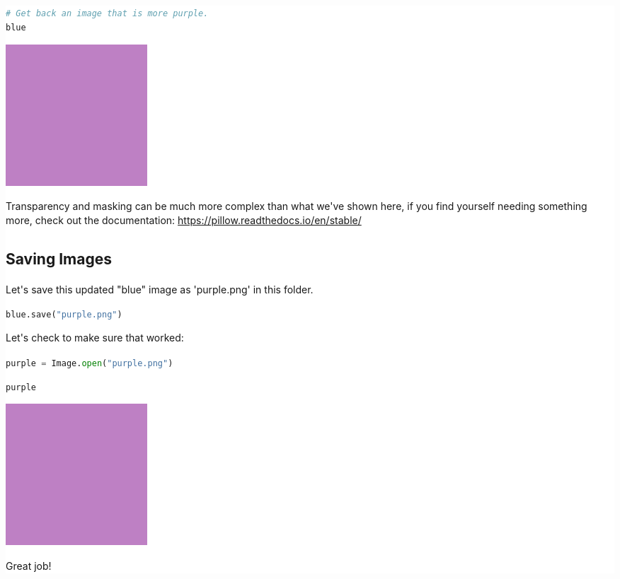 
```python
# Get back an image that is more purple.
blue
```




    
![png](00-Images%20manipuleren_files/00-Images%20manipuleren_60_0.png)
    



Transparency and masking can be much more complex than what we've shown here, if you find yourself needing something more, check out the documentation: https://pillow.readthedocs.io/en/stable/

## Saving Images

Let's save this updated "blue" image as 'purple.png' in this folder.


```python
blue.save("purple.png")
```

Let's check to make sure that worked:


```python
purple = Image.open("purple.png")
```


```python
purple
```




    
![png](00-Images%20manipuleren_files/00-Images%20manipuleren_67_0.png)
    



Great job!

